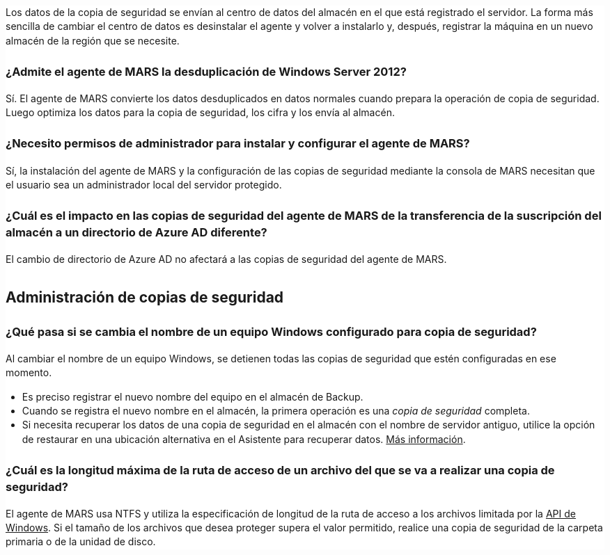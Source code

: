 Los datos de la copia de seguridad se envían al centro de datos del almacén en el que está registrado el servidor. La forma más sencilla de cambiar el centro de datos es desinstalar el agente y volver a instalarlo y, después, registrar la máquina en un nuevo almacén de la región que se necesite.

### <a name="does-the-mars-agent-support-windows-server-2012-deduplication"></a>¿Admite el agente de MARS la desduplicación de Windows Server 2012?

Sí. El agente de MARS convierte los datos desduplicados en datos normales cuando prepara la operación de copia de seguridad. Luego optimiza los datos para la copia de seguridad, los cifra y los envía al almacén.

### <a name="do-i-need-administrator-permissions-to-install-and-configure-the-mars-agent"></a>¿Necesito permisos de administrador para instalar y configurar el agente de MARS?

Sí, la instalación del agente de MARS y la configuración de las copias de seguridad mediante la consola de MARS necesitan que el usuario sea un administrador local del servidor protegido.

### <a name="what-is-the-impact-on-mars-agent-backups-of-transferring-the-vault-subscription-to-a-different-azure-ad-directory"></a>¿Cuál es el impacto en las copias de seguridad del agente de MARS de la transferencia de la suscripción del almacén a un directorio de Azure AD diferente?

El cambio de directorio de Azure AD no afectará a las copias de seguridad del agente de MARS. 

## <a name="manage-backups"></a>Administración de copias de seguridad

### <a name="what-happens-if-i-rename-a-windows-machine-configured-for-backup"></a>¿Qué pasa si se cambia el nombre de un equipo Windows configurado para copia de seguridad?

Al cambiar el nombre de un equipo Windows, se detienen todas las copias de seguridad que estén configuradas en ese momento.

* Es preciso registrar el nuevo nombre del equipo en el almacén de Backup.
* Cuando se registra el nuevo nombre en el almacén, la primera operación es una *copia de seguridad* completa.
* Si necesita recuperar los datos de una copia de seguridad en el almacén con el nombre de servidor antiguo, utilice la opción de restaurar en una ubicación alternativa en el Asistente para recuperar datos. [Más información](backup-azure-restore-windows-server.md#use-instant-restore-to-restore-data-to-an-alternate-machine).

### <a name="what-is-the-maximum-file-path-length-for-backup"></a>¿Cuál es la longitud máxima de la ruta de acceso de un archivo del que se va a realizar una copia de seguridad?

El agente de MARS usa NTFS y utiliza la especificación de longitud de la ruta de acceso a los archivos limitada por la [API de Windows](/windows/win32/FileIO/naming-a-file#fully-qualified-vs-relative-paths). Si el tamaño de los archivos que desea proteger supera el valor permitido, realice una copia de seguridad de la carpeta primaria o de la unidad de disco.  
